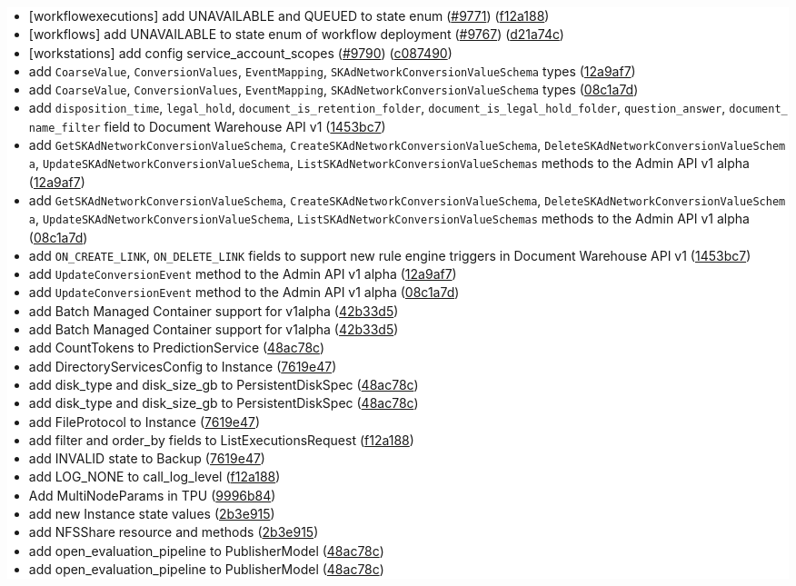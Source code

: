 * [workflowexecutions] add UNAVAILABLE and QUEUED to state enum ([#9771](https://github.com/googleapis/google-cloud-java/issues/9771)) ([f12a188](https://github.com/googleapis/google-cloud-java/commit/f12a18814bf2c1df4391080dcf14ebc872060064))
* [workflows] add UNAVAILABLE to state enum of workflow deployment ([#9767](https://github.com/googleapis/google-cloud-java/issues/9767)) ([d21a74c](https://github.com/googleapis/google-cloud-java/commit/d21a74cf5a41c3f1e2ef7c71bc0d23170b72ea4a))
* [workstations] add config service_account_scopes ([#9790](https://github.com/googleapis/google-cloud-java/issues/9790)) ([c087490](https://github.com/googleapis/google-cloud-java/commit/c087490cdbf264f65a23c9347b75cb6fbba30450))
* add `CoarseValue`, `ConversionValues`, `EventMapping`, `SKAdNetworkConversionValueSchema` types ([12a9af7](https://github.com/googleapis/google-cloud-java/commit/12a9af79d1003572e590781988bd51700f2d41a8))
* add `CoarseValue`, `ConversionValues`, `EventMapping`, `SKAdNetworkConversionValueSchema` types ([08c1a7d](https://github.com/googleapis/google-cloud-java/commit/08c1a7d5de7de007b13c6618858890acc8c7b532))
* add `disposition_time`, `legal_hold`, `document_is_retention_folder`, `document_is_legal_hold_folder`, `question_answer`, `document_name_filter` field to Document Warehouse API v1 ([1453bc7](https://github.com/googleapis/google-cloud-java/commit/1453bc7dfa863a9bc436d614e5f500b729367b35))
* add `GetSKAdNetworkConversionValueSchema`, `CreateSKAdNetworkConversionValueSchema`, `DeleteSKAdNetworkConversionValueSchema`, `UpdateSKAdNetworkConversionValueSchema`, `ListSKAdNetworkConversionValueSchemas` methods to the Admin API v1 alpha ([12a9af7](https://github.com/googleapis/google-cloud-java/commit/12a9af79d1003572e590781988bd51700f2d41a8))
* add `GetSKAdNetworkConversionValueSchema`, `CreateSKAdNetworkConversionValueSchema`, `DeleteSKAdNetworkConversionValueSchema`, `UpdateSKAdNetworkConversionValueSchema`, `ListSKAdNetworkConversionValueSchemas` methods to the Admin API v1 alpha ([08c1a7d](https://github.com/googleapis/google-cloud-java/commit/08c1a7d5de7de007b13c6618858890acc8c7b532))
* add `ON_CREATE_LINK`, `ON_DELETE_LINK` fields to support new rule engine triggers in Document Warehouse API v1 ([1453bc7](https://github.com/googleapis/google-cloud-java/commit/1453bc7dfa863a9bc436d614e5f500b729367b35))
* add `UpdateConversionEvent` method to the Admin API v1 alpha ([12a9af7](https://github.com/googleapis/google-cloud-java/commit/12a9af79d1003572e590781988bd51700f2d41a8))
* add `UpdateConversionEvent` method to the Admin API v1 alpha ([08c1a7d](https://github.com/googleapis/google-cloud-java/commit/08c1a7d5de7de007b13c6618858890acc8c7b532))
* add Batch Managed Container support for v1alpha ([42b33d5](https://github.com/googleapis/google-cloud-java/commit/42b33d51fa9cdd0c2237825f009198a648e0e9c0))
* add Batch Managed Container support for v1alpha ([42b33d5](https://github.com/googleapis/google-cloud-java/commit/42b33d51fa9cdd0c2237825f009198a648e0e9c0))
* add CountTokens to PredictionService ([48ac78c](https://github.com/googleapis/google-cloud-java/commit/48ac78c692cd145c8aafb6497b27054d069ed6ca))
* add DirectoryServicesConfig to Instance ([7619e47](https://github.com/googleapis/google-cloud-java/commit/7619e47f0df0bb5a42eb5b2a728096c67b31b507))
* add disk_type and disk_size_gb to PersistentDiskSpec ([48ac78c](https://github.com/googleapis/google-cloud-java/commit/48ac78c692cd145c8aafb6497b27054d069ed6ca))
* add disk_type and disk_size_gb to PersistentDiskSpec ([48ac78c](https://github.com/googleapis/google-cloud-java/commit/48ac78c692cd145c8aafb6497b27054d069ed6ca))
* add FileProtocol to Instance ([7619e47](https://github.com/googleapis/google-cloud-java/commit/7619e47f0df0bb5a42eb5b2a728096c67b31b507))
* add filter and order_by fields to ListExecutionsRequest ([f12a188](https://github.com/googleapis/google-cloud-java/commit/f12a18814bf2c1df4391080dcf14ebc872060064))
* add INVALID state to Backup ([7619e47](https://github.com/googleapis/google-cloud-java/commit/7619e47f0df0bb5a42eb5b2a728096c67b31b507))
* add LOG_NONE to call_log_level ([f12a188](https://github.com/googleapis/google-cloud-java/commit/f12a18814bf2c1df4391080dcf14ebc872060064))
* Add MultiNodeParams in TPU ([9996b84](https://github.com/googleapis/google-cloud-java/commit/9996b84fec92ffb26bf3fa364e5010fc332a0e30))
* add new Instance state values ([2b3e915](https://github.com/googleapis/google-cloud-java/commit/2b3e9157e3f931833e6269555934941103e5e8bf))
* add NFSShare resource and methods ([2b3e915](https://github.com/googleapis/google-cloud-java/commit/2b3e9157e3f931833e6269555934941103e5e8bf))
* add open_evaluation_pipeline to PublisherModel ([48ac78c](https://github.com/googleapis/google-cloud-java/commit/48ac78c692cd145c8aafb6497b27054d069ed6ca))
* add open_evaluation_pipeline to PublisherModel ([48ac78c](https://github.com/googleapis/google-cloud-java/commit/48ac78c692cd145c8aafb6497b27054d069ed6ca))